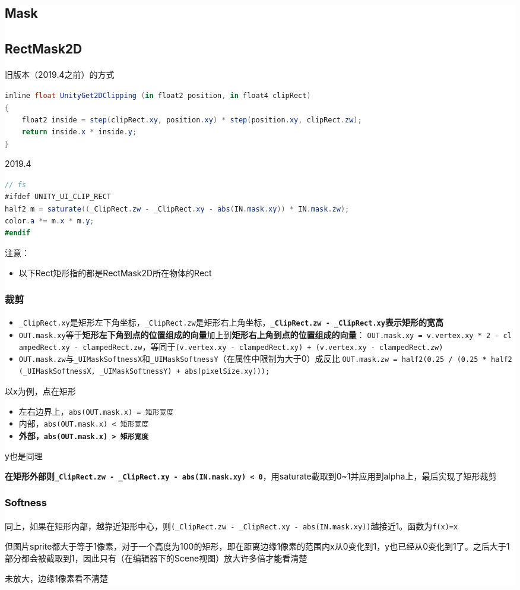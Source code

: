 ## Mask

## RectMask2D

旧版本（2019.4之前）的方式

``` c#
inline float UnityGet2DClipping (in float2 position, in float4 clipRect)
{
    float2 inside = step(clipRect.xy, position.xy) * step(position.xy, clipRect.zw);
    return inside.x * inside.y;
}
```

2019.4

``` c#
// fs
#ifdef UNITY_UI_CLIP_RECT
half2 m = saturate((_ClipRect.zw - _ClipRect.xy - abs(IN.mask.xy)) * IN.mask.zw);  
color.a *= m.x * m.y;
#endif
```

注意：

- 以下Rect矩形指的都是RectMask2D所在物体的Rect

### 裁剪

- `_ClipRect.xy`是矩形左下角坐标，`_ClipRect.zw`是矩形右上角坐标，**`_ClipRect.zw - _ClipRect.xy`表示矩形的宽高**
- `OUT.mask.xy`等于**矩形左下角到点的位置组成的向量**加上到**矩形右上角到点的位置组成的向量**：
    `OUT.mask.xy = v.vertex.xy * 2 - clampedRect.xy - clampedRect.zw`，等同于`(v.vertex.xy - clampedRect.xy) + (v.vertex.xy - clampedRect.zw)`
- `OUT.mask.zw`与`_UIMaskSoftnessX`和`_UIMaskSoftnessY`（在属性中限制为大于0）成反比
    `OUT.mask.zw = half2(0.25 / (0.25 * half2(_UIMaskSoftnessX, _UIMaskSoftnessY) + abs(pixelSize.xy)));`

以x为例，点在矩形

- 左右边界上，`abs(OUT.mask.x) = 矩形宽度`
- 内部，`abs(OUT.mask.x) < 矩形宽度`
- **外部，`abs(OUT.mask.x) > 矩形宽度`**

y也是同理

**在矩形外部则`_ClipRect.zw - _ClipRect.xy - abs(IN.mask.xy) < 0`**，用saturate截取到0~1并应用到alpha上，最后实现了矩形裁剪

### Softness

同上，如果在矩形内部，越靠近矩形中心，则`(_ClipRect.zw - _ClipRect.xy - abs(IN.mask.xy))`越接近1。函数为`f(x)=x`

但图片sprite都大于等于1像素，对于一个高度为100的矩形，即在距离边缘1像素的范围内x从0变化到1，y也已经从0变化到1了。之后大于1部分都会被截取到1，因此只有（在编辑器下的Scene视图）放大许多倍才能看清楚

未放大，边缘1像素看不清楚
